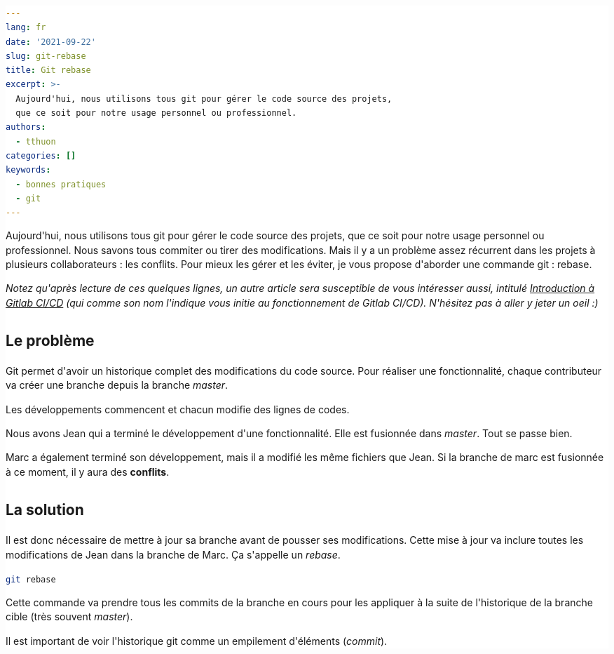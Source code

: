 ```yaml
---
lang: fr
date: '2021-09-22'
slug: git-rebase
title: Git rebase
excerpt: >-
  Aujourd'hui, nous utilisons tous git pour gérer le code source des projets,
  que ce soit pour notre usage personnel ou professionnel.
authors:
  - tthuon
categories: []
keywords:
  - bonnes pratiques
  - git
---
```


Aujourd'hui, nous utilisons tous git pour gérer le code source des projets, que ce soit pour notre usage personnel ou professionnel.
Nous savons tous commiter ou tirer des modifications. Mais il y a un problème assez récurrent dans les projets à plusieurs collaborateurs : les conflits.
Pour mieux les gérer et les éviter, je vous propose d'aborder une commande git : rebase.

*Notez qu'après lecture de ces quelques lignes, un autre article sera susceptible de vous intéresser aussi, intitulé [Introduction à Gitlab CI/CD](https://blog.eleven-labs.com/fr/introduction-gitlab-ci/) (qui comme son nom l'indique vous initie au fonctionnement de Gitlab CI/CD). N'hésitez pas à aller y jeter un oeil :)* 

## Le problème

Git permet d'avoir un historique complet des modifications du code source. Pour réaliser une fonctionnalité, chaque contributeur va créer une branche depuis la branche *master*.

Les développements commencent et chacun modifie des lignes de codes.

Nous avons Jean qui a terminé le développement d'une fonctionnalité. Elle est fusionnée dans *master*. Tout se passe bien.

Marc a également terminé son développement, mais il a modifié les même fichiers que Jean. Si la branche de marc est fusionnée à ce moment, il y aura des **conflits**.

## La solution

Il est donc nécessaire de mettre à jour sa branche avant de pousser ses modifications. Cette mise à jour va inclure toutes les modifications de Jean dans la branche de Marc. Ça s'appelle un *rebase*.

```sh
git rebase
```

Cette commande va prendre tous les commits de la branche en cours pour les appliquer à la suite de l'historique de la branche cible (très souvent *master*).

Il est important de voir l'historique git comme un empilement d'éléments (*commit*).
